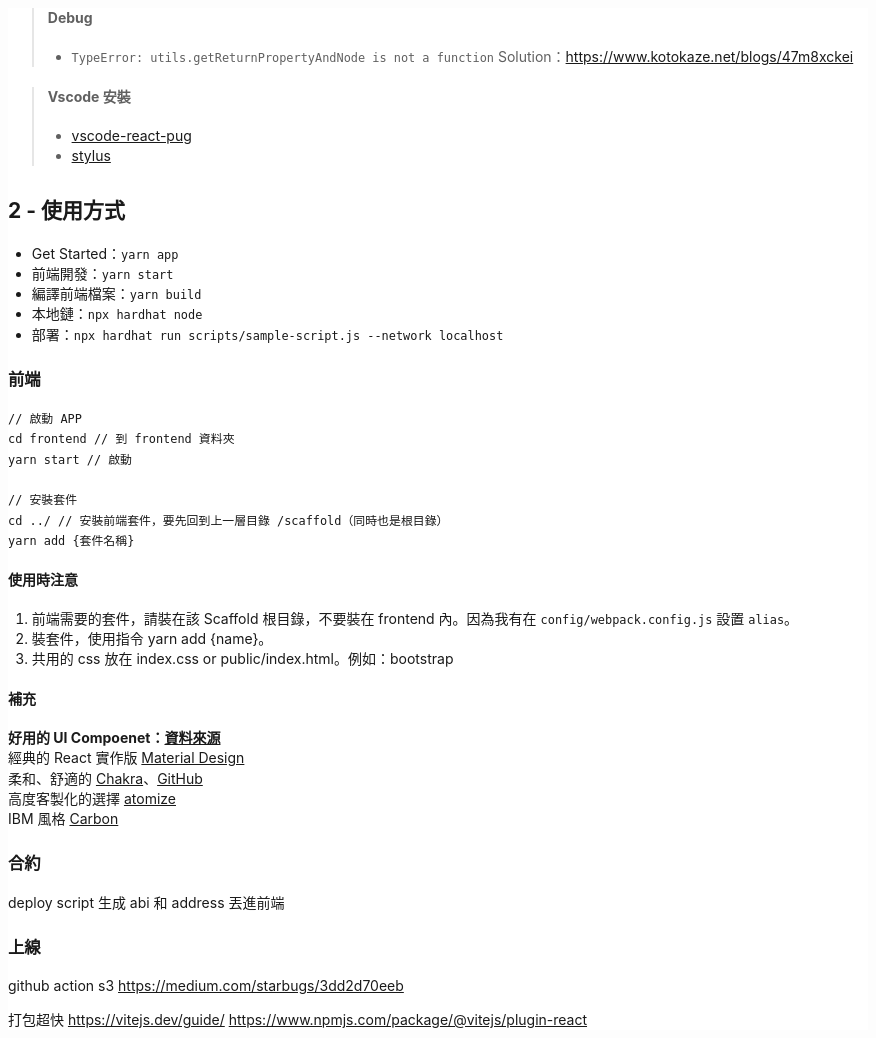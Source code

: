> #### Debug
> - `TypeError: utils.getReturnPropertyAndNode is not a function`
> Solution：https://www.kotokaze.net/blogs/47m8xckei

> #### Vscode 安裝
> - [vscode-react-pug](https://marketplace.visualstudio.com/items?itemName=kaminaly.vscode-react-pug)
> - [stylus](https://marketplace.visualstudio.com/items?itemName=sysoev.language-stylus)

## 2 - 使用方式

- Get Started：`yarn app`
- 前端開發：`yarn start`
- 編譯前端檔案：`yarn build`
- 本地鏈：`npx hardhat node`
- 部署：`npx hardhat run scripts/sample-script.js --network localhost`

### 前端

```shell
// 啟動 APP
cd frontend // 到 frontend 資料夾
yarn start // 啟動

// 安裝套件
cd ../ // 安裝前端套件，要先回到上一層目錄 /scaffold（同時也是根目錄）
yarn add {套件名稱}
```
#### 使用時注意
1. 前端需要的套件，請裝在該 Scaffold 根目錄，不要裝在 frontend 內。因為我有在 `config/webpack.config.js` 設置 `alias`。
2. 裝套件，使用指令 yarn add {name}。
3. 共用的 css 放在 index.css or public/index.html。例如：bootstrap

#### 補充
**好用的 UI Compoenet：[資料來源](https://5xruby.tw/posts/react-design-systems)**  
經典的 React 實作版 [Material Design](https://mui.com/zh/)  
柔和、舒適的 [Chakra](https://chakra-ui.com/)、[GitHub](https://github.com/chakra-ui/chakra-ui/)  
高度客製化的選擇 [atomize](https://atomizecode.com/)  
IBM 風格 [Carbon](https://carbondesignsystem.com/components/accordion/usage/#behaviors)  

### 合約

deploy script 生成 abi 和 address 丟進前端

```shell
```

### 上線

github action s3
https://medium.com/starbugs/3dd2d70eeb

打包超快
https://vitejs.dev/guide/
https://www.npmjs.com/package/@vitejs/plugin-react
